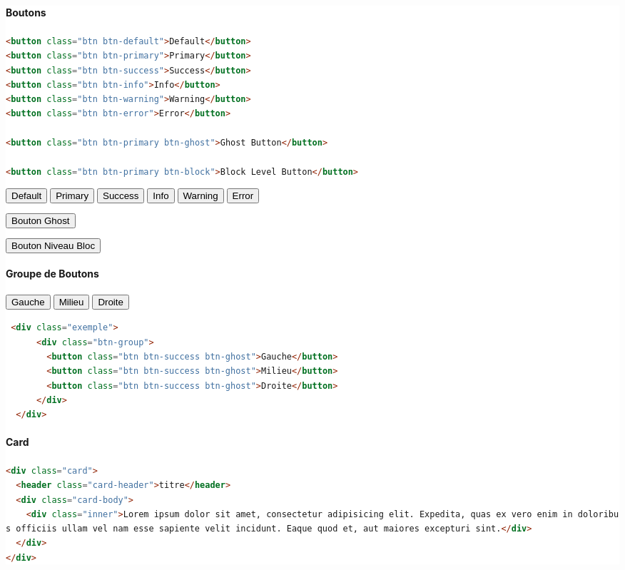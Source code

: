 #### Boutons 
 
```html
<button class="btn btn-default">Default</button>
<button class="btn btn-primary">Primary</button>
<button class="btn btn-success">Success</button>
<button class="btn btn-info">Info</button>
<button class="btn btn-warning">Warning</button>
<button class="btn btn-error">Error</button>

<button class="btn btn-primary btn-ghost">Ghost Button</button>

<button class="btn btn-primary btn-block">Block Level Button</button>
```  

<button class="btn btn-default">Default</button>
<button class="btn btn-primary">Primary</button>
<button class="btn btn-success">Success</button>
<button class="btn btn-info">Info</button>
<button class="btn btn-warning">Warning</button>
<button class="btn btn-error">Error</button>

<button class="btn btn-primary btn-ghost">Bouton Ghost </button>

<button class="btn btn-primary btn-block">Bouton Niveau Bloc</button>

#### Groupe de Boutons 

  <div class="exemple">
	  <div class="btn-group">
	    <button class="btn btn-success btn-ghost">Gauche</button>
	    <button class="btn btn-success btn-ghost">Milieu</button>
	    <button class="btn btn-success btn-ghost">Droite</button>
	  </div>
  </div>

```html
 <div class="exemple">
	  <div class="btn-group">
	    <button class="btn btn-success btn-ghost">Gauche</button>
	    <button class="btn btn-success btn-ghost">Milieu</button>
	    <button class="btn btn-success btn-ghost">Droite</button>
	  </div>
  </div>
```
#### Card

```html
<div class="card">
  <header class="card-header">titre</header>
  <div class="card-body">
    <div class="inner">Lorem ipsum dolor sit amet, consectetur adipisicing elit. Expedita, quas ex vero enim in doloribus officiis ullam vel nam esse sapiente velit incidunt. Eaque quod et, aut maiores excepturi sint.</div>
  </div>
</div>
```
